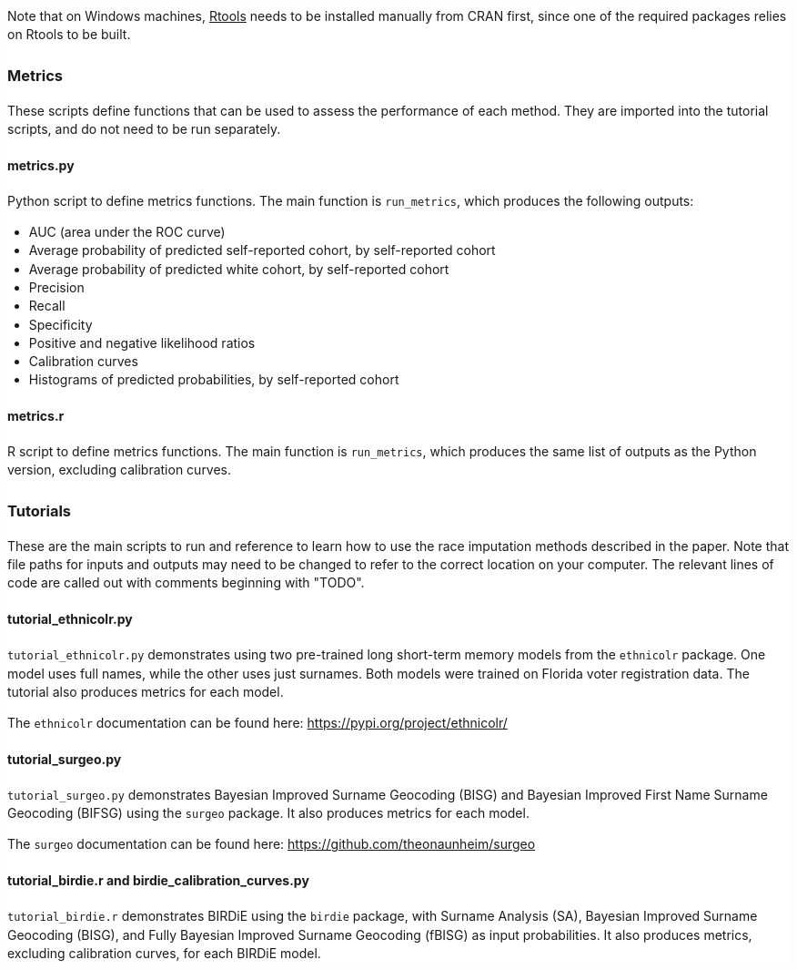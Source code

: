Note that on Windows machines, [Rtools](https://cran.r-project.org/bin/windows/Rtools/) needs to be installed manually from CRAN first, since one of the required packages relies on Rtools to be built.

### Metrics

These scripts define functions that can be used to assess the performance of each method. They are imported into the tutorial scripts, and do not need to be run separately.

#### metrics.py

Python script to define metrics functions. The main function is `run_metrics`, which produces the following outputs:
- AUC (area under the ROC curve)
- Average probability of predicted self-reported cohort, by self-reported cohort
- Average probability of predicted white cohort, by self-reported cohort
- Precision
- Recall
- Specificity
- Positive and negative likelihood ratios
- Calibration curves
- Histograms of predicted probabilities, by self-reported cohort

#### metrics.r

R script to define metrics functions. The main function is `run_metrics`, which produces the same list of outputs as the Python version, excluding calibration curves.

### Tutorials

These are the main scripts to run and reference to learn how to use the race imputation methods described in the paper. Note that file paths for inputs and outputs may need to be changed to refer to the correct location on your computer. The relevant lines of code are called out with comments beginning with "TODO".

#### tutorial_ethnicolr.py

`tutorial_ethnicolr.py` demonstrates using two pre-trained long short-term memory models from the `ethnicolr` package. One model uses full names, while the other uses just surnames. Both models were trained on Florida voter registration data. The tutorial also produces metrics for each model.

The `ethnicolr` documentation can be found here: https://pypi.org/project/ethnicolr/

#### tutorial_surgeo.py

`tutorial_surgeo.py` demonstrates Bayesian Improved Surname Geocoding (BISG) and Bayesian Improved First Name Surname Geocoding (BIFSG) using the `surgeo` package. It also produces metrics for each model.

The `surgeo` documentation can be found here: https://github.com/theonaunheim/surgeo

#### tutorial_birdie.r and birdie_calibration_curves.py

`tutorial_birdie.r` demonstrates BIRDiE using the `birdie` package, with Surname Analysis (SA), Bayesian Improved Surname Geocoding (BISG), and Fully Bayesian Improved Surname Geocoding (fBISG) as input probabilities. It also produces metrics, excluding calibration curves, for each BIRDiE model.
